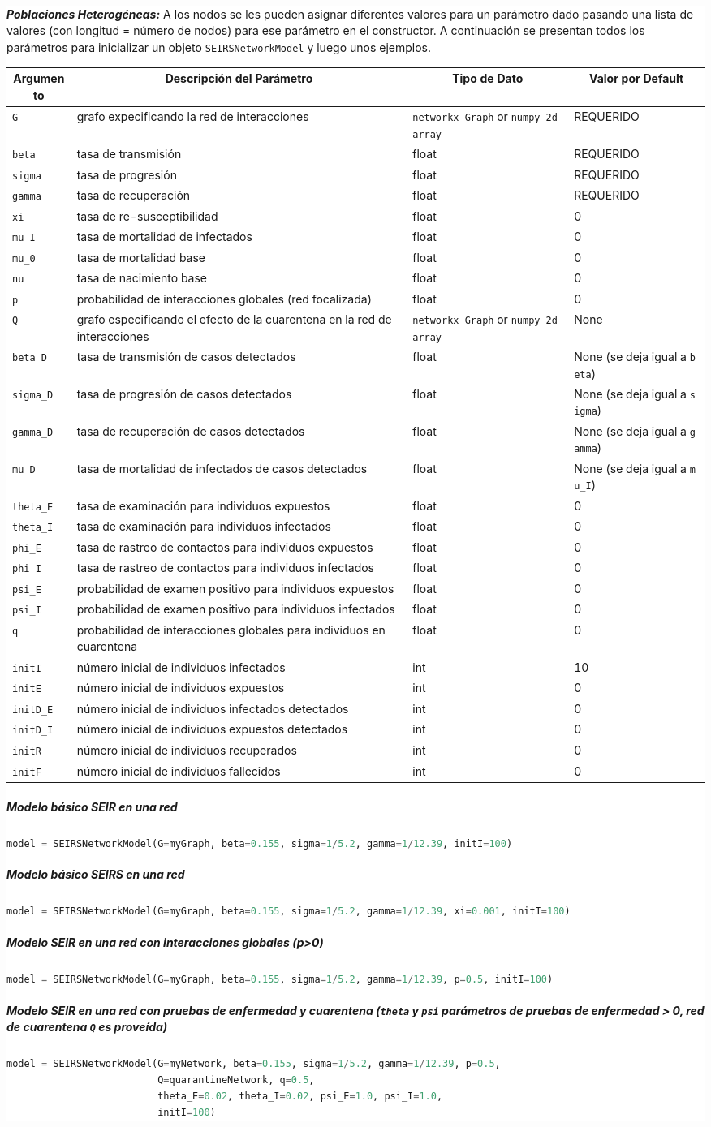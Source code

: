 **_Poblaciones Heterogéneas:_** A los nodos se les pueden asignar diferentes valores para un parámetro dado pasando una lista de valores (con longitud = número de nodos) para ese parámetro en el constructor. A continuación se presentan todos los parámetros para inicializar un objeto ```SEIRSNetworkModel``` y luego unos ejemplos.

Argumento | Descripción del Parámetro | Tipo de Dato | Valor por Default
-----|-----|-----|-----
```G      ``` | grafo expecificando la red de interacciones | ```networkx Graph``` or ```numpy 2d array```  | REQUERIDO 
```beta   ``` | tasa de transmisión | float | REQUERIDO
```sigma  ``` | tasa de progresión | float | REQUERIDO
```gamma  ``` | tasa de recuperación | float | REQUERIDO
```xi     ``` | tasa de re-susceptibilidad | float | 0
```mu_I   ``` | tasa de mortalidad de infectados | float | 0
```mu_0   ``` | tasa de mortalidad base | float | 0 
```nu     ``` | tasa de nacimiento base | float | 0 
```p      ``` | probabilidad de interacciones globales (red focalizada) | float | 0
```Q      ``` | grafo especificando el efecto de la cuarentena en la red de interacciones | ```networkx Graph``` or ```numpy 2d array``` | None 
```beta_D ``` | tasa de transmisión de casos detectados | float | None (se deja igual a ```beta```) 
```sigma_D``` | tasa de progresión de casos detectados | float | None (se deja igual a ```sigma```)  
```gamma_D``` | tasa de recuperación de casos detectados | float | None (se deja igual a ```gamma```)  
```mu_D   ``` | tasa de mortalidad de infectados de casos detectados | float | None (se deja igual a ```mu_I```) 
```theta_E``` | tasa de examinación para individuos expuestos | float | 0 
```theta_I``` | tasa de examinación para individuos infectados | float | 0 
```phi_E  ``` | tasa de rastreo de contactos para individuos expuestos | float | 0 
```phi_I  ``` | tasa de rastreo de contactos para individuos infectados | float | 0 
```psi_E  ``` | probabilidad de examen positivo para individuos expuestos| float | 0 
```psi_I  ``` | probabilidad de examen positivo para individuos infectados| float | 0
```q      ``` | probabilidad de interacciones globales para individuos en cuarentena | float | 0
```initI  ``` | número inicial de individuos infectados | int | 10
```initE  ``` | número inicial de individuos expuestos | int | 0 
```initD_E``` | número inicial de individuos infectados detectados | int | 0 
```initD_I``` | número inicial de individuos expuestos detectados | int | 0 
```initR  ``` | número inicial de individuos recuperados | int | 0
```initF  ``` | número inicial de individuos fallecidos | int | 0

##### Modelo básico SEIR en una red

```python
model = SEIRSNetworkModel(G=myGraph, beta=0.155, sigma=1/5.2, gamma=1/12.39, initI=100)
```


##### Modelo básico SEIRS en una red

```python
model = SEIRSNetworkModel(G=myGraph, beta=0.155, sigma=1/5.2, gamma=1/12.39, xi=0.001, initI=100)
```


##### Modelo SEIR en una red con interacciones globales (p>0)

```python
model = SEIRSNetworkModel(G=myGraph, beta=0.155, sigma=1/5.2, gamma=1/12.39, p=0.5, initI=100)
```

##### Modelo SEIR en una red con pruebas de enfermedad y cuarentena (```theta``` y ```psi``` parámetros de pruebas de enfermedad > 0, red de cuarentena ```Q``` es proveída)

```python
model = SEIRSNetworkModel(G=myNetwork, beta=0.155, sigma=1/5.2, gamma=1/12.39, p=0.5,
                          Q=quarantineNetwork, q=0.5,
                          theta_E=0.02, theta_I=0.02, psi_E=1.0, psi_I=1.0, 
                          initI=100)
```
